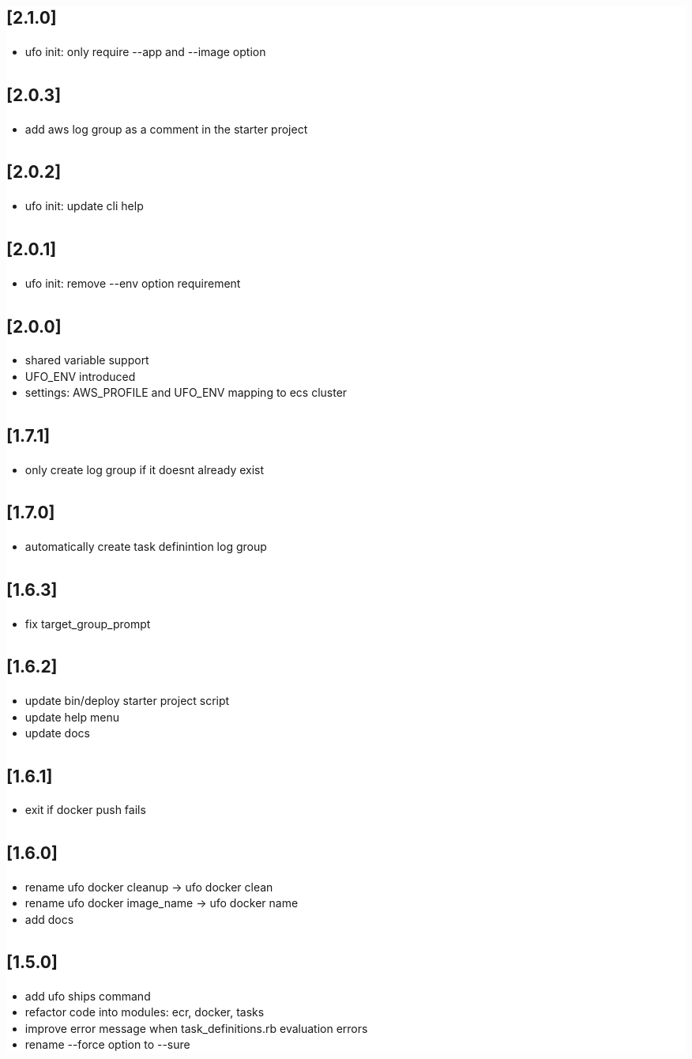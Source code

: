 ## [2.1.0]
* ufo init: only require --app and --image option

## [2.0.3]
* add aws log group as a comment in the starter project

## [2.0.2]
* ufo init: update cli help

## [2.0.1]
* ufo init: remove --env option requirement

## [2.0.0]
* shared variable support
* UFO_ENV introduced
* settings: AWS_PROFILE and UFO_ENV mapping to ecs cluster

## [1.7.1]
* only create log group if it doesnt already exist

## [1.7.0]
* automatically create task definintion log group

## [1.6.3]
* fix target_group_prompt

## [1.6.2]
* update bin/deploy starter project script
* update help menu
* update docs

## [1.6.1]
* exit if docker push fails

## [1.6.0]
* rename ufo docker cleanup -> ufo docker clean
* rename ufo docker image_name -> ufo docker name
* add docs

## [1.5.0]
* add ufo ships command
* refactor code into modules: ecr, docker, tasks
* improve error message when task_definitions.rb evaluation errors
* rename --force option to --sure
